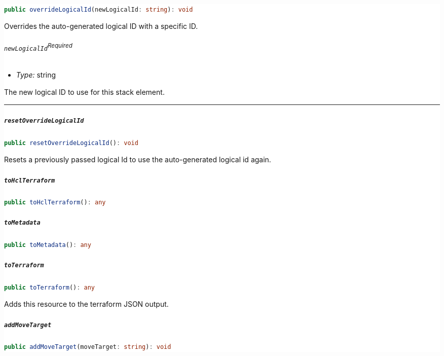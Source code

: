 ```typescript
public overrideLogicalId(newLogicalId: string): void
```

Overrides the auto-generated logical ID with a specific ID.

###### `newLogicalId`<sup>Required</sup> <a name="newLogicalId" id="@ithings/cdktf-provider-openstack.networkingSubnetpoolV2.NetworkingSubnetpoolV2.overrideLogicalId.parameter.newLogicalId"></a>

- *Type:* string

The new logical ID to use for this stack element.

---

##### `resetOverrideLogicalId` <a name="resetOverrideLogicalId" id="@ithings/cdktf-provider-openstack.networkingSubnetpoolV2.NetworkingSubnetpoolV2.resetOverrideLogicalId"></a>

```typescript
public resetOverrideLogicalId(): void
```

Resets a previously passed logical Id to use the auto-generated logical id again.

##### `toHclTerraform` <a name="toHclTerraform" id="@ithings/cdktf-provider-openstack.networkingSubnetpoolV2.NetworkingSubnetpoolV2.toHclTerraform"></a>

```typescript
public toHclTerraform(): any
```

##### `toMetadata` <a name="toMetadata" id="@ithings/cdktf-provider-openstack.networkingSubnetpoolV2.NetworkingSubnetpoolV2.toMetadata"></a>

```typescript
public toMetadata(): any
```

##### `toTerraform` <a name="toTerraform" id="@ithings/cdktf-provider-openstack.networkingSubnetpoolV2.NetworkingSubnetpoolV2.toTerraform"></a>

```typescript
public toTerraform(): any
```

Adds this resource to the terraform JSON output.

##### `addMoveTarget` <a name="addMoveTarget" id="@ithings/cdktf-provider-openstack.networkingSubnetpoolV2.NetworkingSubnetpoolV2.addMoveTarget"></a>

```typescript
public addMoveTarget(moveTarget: string): void
```
